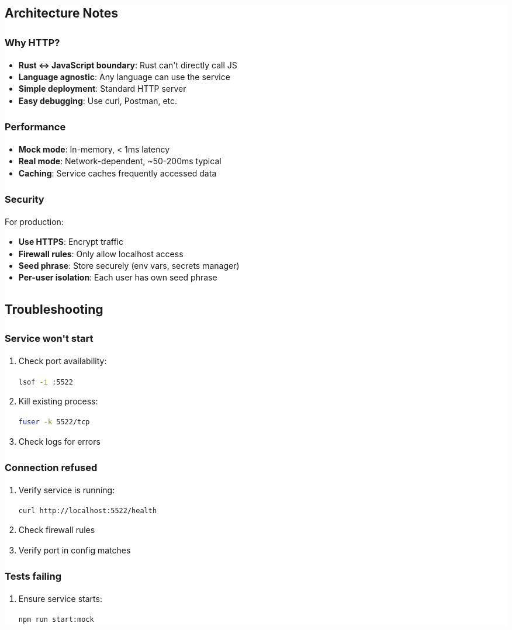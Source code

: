 ## Architecture Notes

### Why HTTP?

- **Rust ↔ JavaScript boundary**: Rust can't directly call JS
- **Language agnostic**: Any language can use the service
- **Simple deployment**: Standard HTTP server
- **Easy debugging**: Use curl, Postman, etc.

### Performance

- **Mock mode**: In-memory, < 1ms latency
- **Real mode**: Network-dependent, ~50-200ms typical
- **Caching**: Service caches frequently accessed data

### Security

For production:
- **Use HTTPS**: Encrypt traffic
- **Firewall rules**: Only allow localhost access
- **Seed phrase**: Store securely (env vars, secrets manager)
- **Per-user isolation**: Each user has own seed phrase

## Troubleshooting

### Service won't start

1. Check port availability:
   ```bash
   lsof -i :5522
   ```

2. Kill existing process:
   ```bash
   fuser -k 5522/tcp
   ```

3. Check logs for errors

### Connection refused

1. Verify service is running:
   ```bash
   curl http://localhost:5522/health
   ```

2. Check firewall rules
3. Verify port in config matches

### Tests failing

1. Ensure service starts:
   ```bash
   npm run start:mock
   ```
